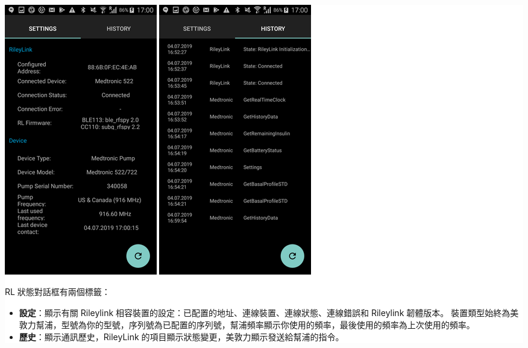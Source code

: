 ![RileyLink 狀態 - 設定](../images/Medtronic04.png) ![RileyLink 狀態 - 歷史](../images/Medtronic05.png)

RL 狀態對話框有兩個標籤：

- **設定**：顯示有關 Rileylink 相容裝置的設定：已配置的地址、連線裝置、連線狀態、連線錯誤和 Rileylink 韌體版本。 裝置類型始終為美敦力幫浦，型號為你的型號，序列號為已配置的序列號，幫浦頻率顯示你使用的頻率，最後使用的頻率為上次使用的頻率。
- **歷史**：顯示通訊歷史，RileyLink 的項目顯示狀態變更，美敦力顯示發送給幫浦的指令。
